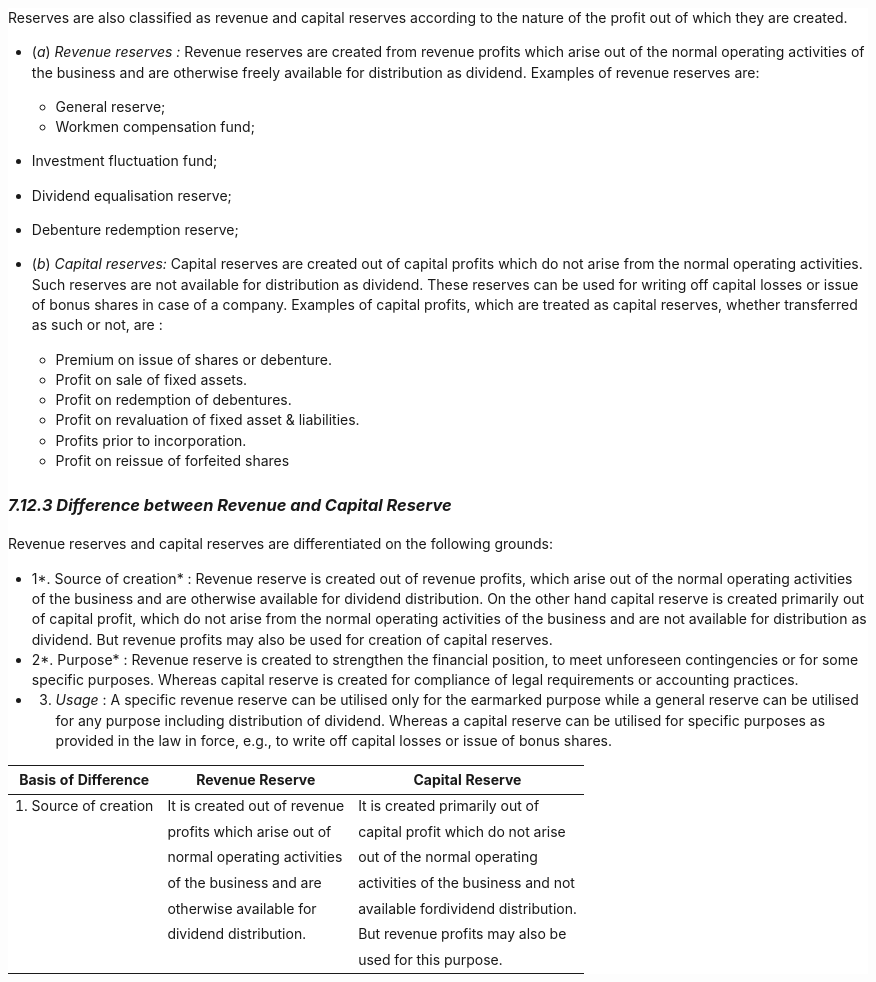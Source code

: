 Reserves are also classified as revenue and capital reserves according to the nature of the profit out of which they are created.

- (*a*) *Revenue reserves :* Revenue reserves are created from revenue profits which arise out of the normal operating activities of the business and are otherwise freely available for distribution as dividend. Examples of revenue reserves are:
	- General reserve;
	- Workmen compensation fund;

- Investment fluctuation fund;
- Dividend equalisation reserve;
- Debenture redemption reserve;
- (*b*) *Capital reserves:* Capital reserves are created out of capital profits which do not arise from the normal operating activities. Such reserves are not available for distribution as dividend. These reserves can be used for writing off capital losses or issue of bonus shares in case of a company. Examples of capital profits, which are treated as capital reserves, whether transferred as such or not, are :
	- Premium on issue of shares or debenture.
	- Profit on sale of fixed assets.
	- Profit on redemption of debentures.
	- Profit on revaluation of fixed asset & liabilities.
	- Profits prior to incorporation.
	- Profit on reissue of forfeited shares

### *7.12.3 Difference between Revenue and Capital Reserve*

Revenue reserves and capital reserves are differentiated on the following grounds:

- 1*. Source of creation* : Revenue reserve is created out of revenue profits, which arise out of the normal operating activities of the business and are otherwise available for dividend distribution. On the other hand capital reserve is created primarily out of capital profit, which do not arise from the normal operating activities of the business and are not available for distribution as dividend. But revenue profits may also be used for creation of capital reserves.
- 2*. Purpose* : Revenue reserve is created to strengthen the financial position, to meet unforeseen contingencies or for some specific purposes. Whereas capital reserve is created for compliance of legal requirements or accounting practices.
- 3. *Usage* : A specific revenue reserve can be utilised only for the earmarked purpose while a general reserve can be utilised for any purpose including distribution of dividend. Whereas a capital reserve can be utilised for specific purposes as provided in the law in force, e.g., to write off capital losses or issue of bonus shares.

| Basis of Difference | Revenue Reserve | Capital Reserve |
| --- | --- | --- |
| 1. Source of creation | It is created out of revenue | It is created primarily out of |
|  | profits which arise out of | capital profit which do not arise |
|  | normal operating activities | out of the normal operating |
|  | of the business and are | activities of the business and not |
|  | otherwise available for | available fordividend distribution. |
|  | dividend distribution. | But revenue profits may also be |
|  |  | used for this purpose. |

